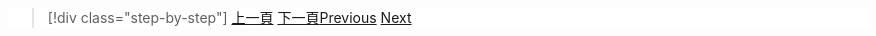 > [!div class="step-by-step"]
> <span data-ttu-id="2bb6b-359">[上一頁](building-an-interface-to-select-one-user-account-from-many-vb.md)
> [下一頁](unlocking-and-approving-user-accounts-vb.md)</span><span class="sxs-lookup"><span data-stu-id="2bb6b-359">[Previous](building-an-interface-to-select-one-user-account-from-many-vb.md)
[Next](unlocking-and-approving-user-accounts-vb.md)</span></span>
